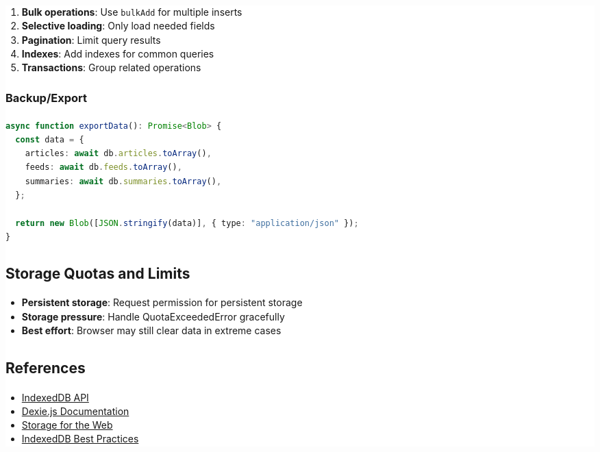 1. **Bulk operations**: Use `bulkAdd` for multiple inserts
2. **Selective loading**: Only load needed fields
3. **Pagination**: Limit query results
4. **Indexes**: Add indexes for common queries
5. **Transactions**: Group related operations

### Backup/Export

```typescript
async function exportData(): Promise<Blob> {
  const data = {
    articles: await db.articles.toArray(),
    feeds: await db.feeds.toArray(),
    summaries: await db.summaries.toArray(),
  };

  return new Blob([JSON.stringify(data)], { type: "application/json" });
}
```

## Storage Quotas and Limits

- **Persistent storage**: Request permission for persistent storage
- **Storage pressure**: Handle QuotaExceededError gracefully
- **Best effort**: Browser may still clear data in extreme cases

## References

- [IndexedDB API](https://developer.mozilla.org/en-US/docs/Web/API/IndexedDB_API)
- [Dexie.js Documentation](https://dexie.org/)
- [Storage for the Web](https://web.dev/storage-for-the-web/)
- [IndexedDB Best Practices](https://web.dev/indexeddb-best-practices/)
